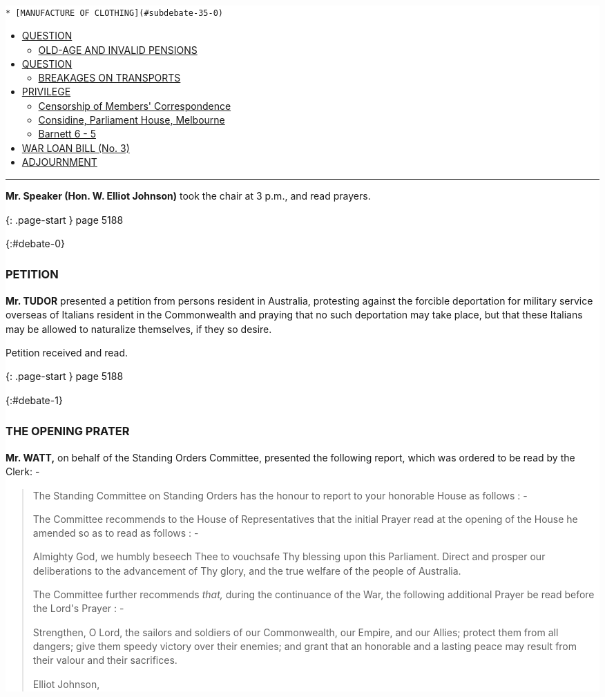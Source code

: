     * [MANUFACTURE OF CLOTHING](#subdebate-35-0)
* [QUESTION](#debate-36)
    * [OLD-AGE AND INVALID PENSIONS](#subdebate-36-0)
* [QUESTION](#debate-37)
    * [BREAKAGES ON TRANSPORTS](#subdebate-37-0)
* [PRIVILEGE](#debate-38)
    * [Censorship of Members' Correspondence](#subdebate-38-0)
    * [Considine, Parliament House, Melbourne](#subdebate-38-2)
    * [Barnett 6 - 5](#subdebate-38-4)
* [WAR LOAN BILL (No. 3)](#debate-39)
* [ADJOURNMENT](#debate-40)


----


 **Mr. Speaker (Hon. W. Elliot Johnson)** took the chair at 3 p.m., and read prayers. 

{: .page-start }
page 5188

{:#debate-0}
### PETITION


 **Mr. TUDOR** presented a petition from persons resident in Australia, protesting against the forcible deportation for military service overseas of Italians resident in the Commonwealth and praying that no such deportation may take place, but that these Italians may be allowed to naturalize themselves, if they so desire. 

Petition received and read. 

{: .page-start }
page 5188

{:#debate-1}
### THE OPENING PRATER


 **Mr. WATT,** on behalf of the Standing Orders Committee, presented the following report, which was ordered to be read by the Clerk: - 

  >The Standing Committee on Standing Orders has the honour to report to your honorable House as follows :  - 
  >
  >The Committee recommends to the House of Representatives that the initial Prayer read at the opening of the House he amended so as to read as follows :  - 
  >
  >Almighty God, we humbly beseech Thee to vouchsafe Thy blessing upon this Parliament. Direct and prosper our deliberations to the advancement of Thy glory, and the true welfare of the people of Australia. 
  >
  >The Committee further recommends  *that,*  during the continuance of the War, the following additional Prayer be read before the Lord's Prayer :  - 
  >
  >Strengthen, O Lord, the sailors and soldiers of our Commonwealth, our Empire, and our Allies; protect them from all dangers; give them speedy victory over their enemies; and grant that an honorable and a lasting peace may result from their valour and their sacrifices. 
  >
  >Elliot Johnson, 
